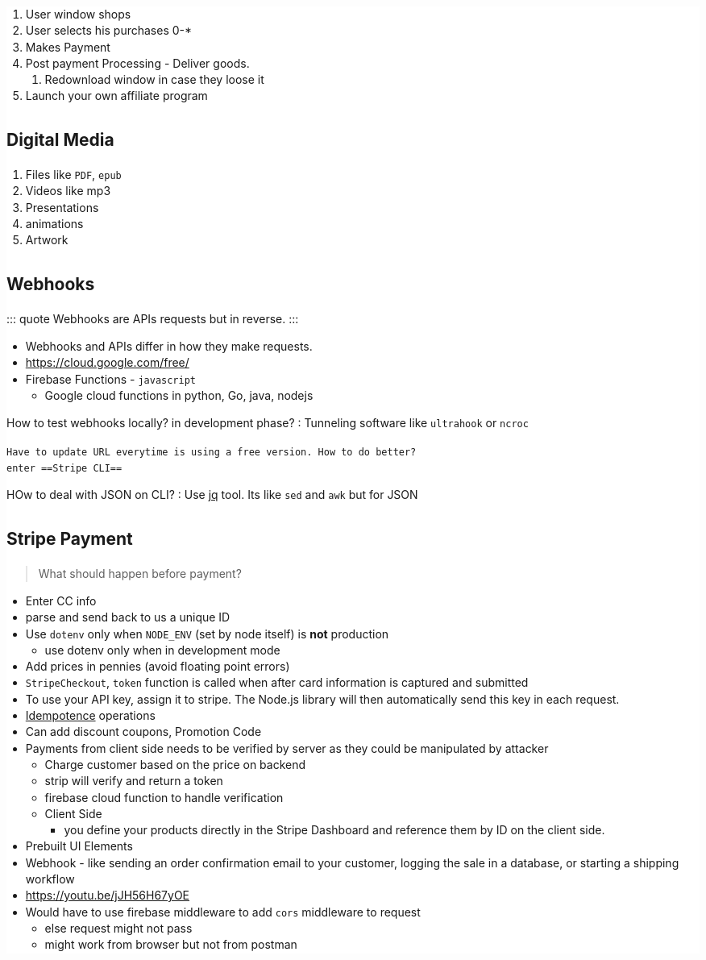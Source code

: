 1. User window shops
2. User selects his purchases 0-*
3. Makes Payment
4. Post payment Processing - Deliver goods.
   1. Redownload window in case they loose it
5. Launch your own affiliate program


## Digital Media

1. Files like `PDF`, `epub`
2. Videos like mp3
3. Presentations
4. animations
5. Artwork

## Webhooks

::: quote
Webhooks are APIs requests but in reverse.
:::

* Webhooks and APIs differ in how they make requests.
* https://cloud.google.com/free/
* Firebase Functions - `javascript`
  * Google cloud functions in python, Go, java, nodejs

How to test webhooks locally?  in development phase?
:   Tunneling software like `ultrahook` or `ncroc`

    Have to update URL everytime is using a free version. How to do better?
    enter ==Stripe CLI==

HOw to deal with JSON on CLI?
:   Use [jq](https://stedolan.github.io/jq/) tool. Its like `sed` and `awk` but for JSON


## Stripe Payment

> What should happen before payment?

* Enter CC info
* parse and send back to us a unique ID
* Use `dotenv` only when `NODE_ENV` (set by node itself) is **not** production
  * use dotenv only when in development mode
* Add prices in pennies (avoid floating point errors)
* `StripeCheckout`, `token` function is called when after card information is captured and submitted
* To use your API key, assign it to stripe. The Node.js library will then automatically send this key in each request.
* [Idempotence](https://en.wikipedia.org/wiki/Idempotence) operations
* Can add discount coupons, Promotion Code
* Payments from client side needs to be verified by server as they could be manipulated by attacker
  * Charge customer based on the price on backend
  * strip will verify and return a token
  * firebase cloud function to handle verification
  * Client Side
    * you define your products directly in the Stripe Dashboard and reference them by ID on the client side.
* Prebuilt UI Elements
* Webhook - like sending an order confirmation email to your customer, logging the sale in a database, or starting a shipping workflow
* https://youtu.be/jJH56H67yOE
* Would have to use firebase middleware to add `cors` middleware to request
  * else request might not pass
  * might work from browser but not from postman